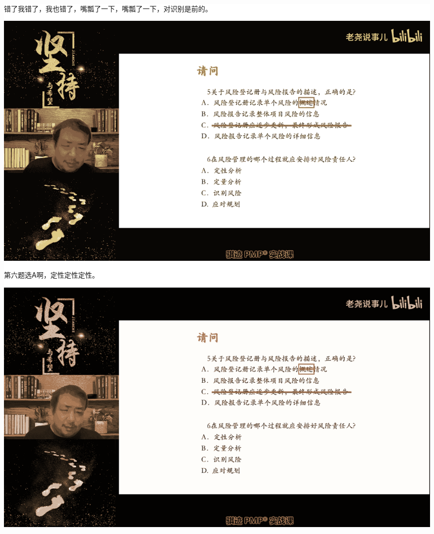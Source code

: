 错了我错了，我也错了，嘴瓢了一下，嘴瓢了一下，对识别是前的。

![](img/8628d9cb8fc4991a19e392faea1f274a_284.png)

第六题选A啊，定性定性定性。

![](img/8628d9cb8fc4991a19e392faea1f274a_286.png)
